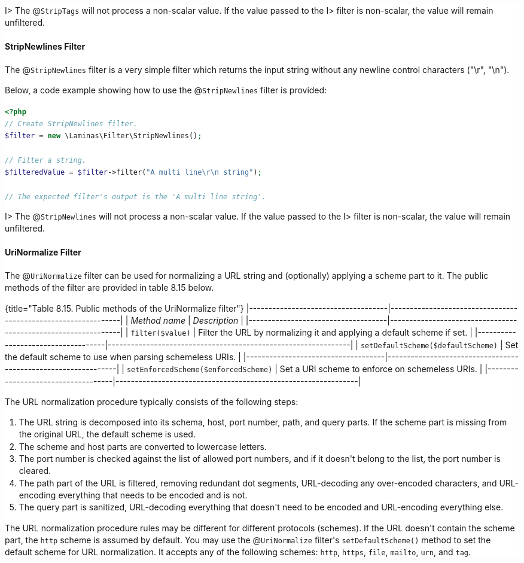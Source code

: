 I> The @`StripTags` will not process a non-scalar value. If the value passed to the
I> filter is non-scalar, the value will remain unfiltered.

#### StripNewlines Filter

The @`StripNewlines` filter is a very simple filter which returns the input string
without any newline control characters ("\r", "\n").

Below, a code example showing how to use the @`StripNewlines` filter is provided:

~~~php
<?php
// Create StripNewlines filter.
$filter = new \Laminas\Filter\StripNewlines();

// Filter a string.
$filteredValue = $filter->filter("A multi line\r\n string");

// The expected filter's output is the 'A multi line string'.
~~~

I> The @`StripNewlines` will not process a non-scalar value. If the value passed to the
I> filter is non-scalar, the value will remain unfiltered.

#### UriNormalize Filter

The @`UriNormalize` filter can be used for normalizing a URL string and (optionally) applying
a scheme part to it. The public methods of the filter are provided in table 8.15 below.

{title="Table 8.15. Public methods of the UriNormalize filter"}
|------------------------------------|---------------------------------------------------------------|
| *Method name*                      | *Description*                                                 |
|------------------------------------|---------------------------------------------------------------|
| `filter($value)`                   | Filter the URL by normalizing it and applying a default scheme if set. |
|------------------------------------|---------------------------------------------------------------|
| `setDefaultScheme($defaultScheme)` | Set the default scheme to use when parsing schemeless URIs.  |
|------------------------------------|---------------------------------------------------------------|
| `setEnforcedScheme($enforcedScheme)` | Set a URI scheme to enforce on schemeless URIs.             |
|------------------------------------|---------------------------------------------------------------|

The URL normalization procedure typically consists of the following steps:

1. The URL string is decomposed into its schema, host, port number, path, and query parts.
   If the scheme part is missing from the original URL, the default scheme is used.
2. The scheme and host parts are converted to lowercase letters.
3. The port number is checked against the list of allowed port numbers, and if it doesn't belong to the list, the port number is cleared.
4. The path part of the URL is filtered, removing redundant dot segments, URL-decoding any over-encoded
   characters, and URL-encoding everything that needs to be encoded and is not.
5. The query part is sanitized, URL-decoding everything that doesn't need to be encoded and
   URL-encoding everything else.

The URL normalization procedure rules may be different for different protocols (schemes). If the URL doesn't contain
the scheme part, the `http` scheme is assumed by default. You may use the @`UriNormalize` filter's `setDefaultScheme()` method
to set the default scheme for URL normalization. It accepts any of the following schemes: `http`, `https`, `file`, `mailto`,
`urn`, and `tag`.
